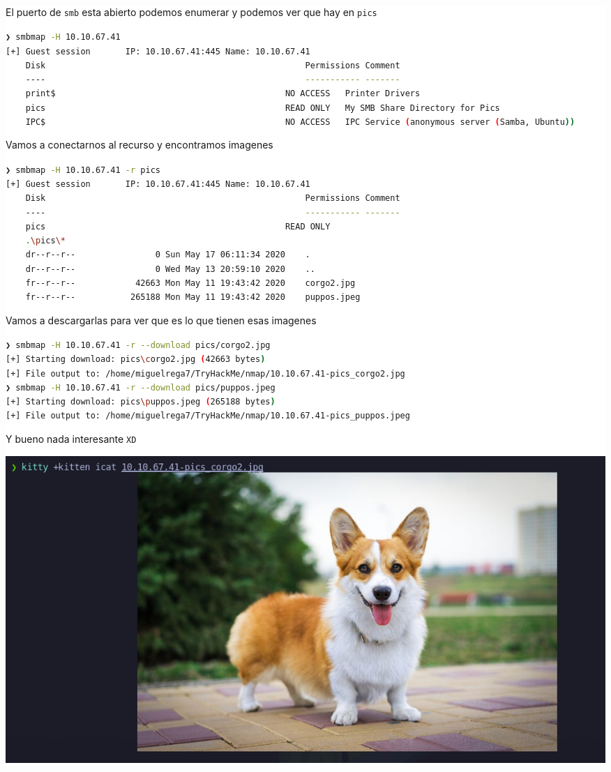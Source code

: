 El puerto de `smb` esta abierto podemos enumerar y podemos ver que hay en `pics`

```bash
❯ smbmap -H 10.10.67.41
[+] Guest session   	IP: 10.10.67.41:445	Name: 10.10.67.41                                       
	Disk                                                  	Permissions	Comment
	----                                                  	-----------	-------
	print$                                            	NO ACCESS	Printer Drivers
	pics                                              	READ ONLY	My SMB Share Directory for Pics
	IPC$                                              	NO ACCESS	IPC Service (anonymous server (Samba, Ubuntu))
```

Vamos a conectarnos al recurso y encontramos imagenes

```bash
❯ smbmap -H 10.10.67.41 -r pics
[+] Guest session   	IP: 10.10.67.41:445	Name: 10.10.67.41                                       
	Disk                                                  	Permissions	Comment
	----                                                  	-----------	-------
	pics                                              	READ ONLY	
	.\pics\*
	dr--r--r--                0 Sun May 17 06:11:34 2020	.
	dr--r--r--                0 Wed May 13 20:59:10 2020	..
	fr--r--r--            42663 Mon May 11 19:43:42 2020	corgo2.jpg
	fr--r--r--           265188 Mon May 11 19:43:42 2020	puppos.jpeg
```

Vamos a descargarlas para ver que es lo que tienen esas imagenes

```bash
❯ smbmap -H 10.10.67.41 -r --download pics/corgo2.jpg
[+] Starting download: pics\corgo2.jpg (42663 bytes)
[+] File output to: /home/miguelrega7/TryHackMe/nmap/10.10.67.41-pics_corgo2.jpg
❯ smbmap -H 10.10.67.41 -r --download pics/puppos.jpeg
[+] Starting download: pics\puppos.jpeg (265188 bytes)
[+] File output to: /home/miguelrega7/TryHackMe/nmap/10.10.67.41-pics_puppos.jpeg
```

Y bueno nada interesante `XD`

![](/assets/images/try-writeup-anonymous/1.png)
